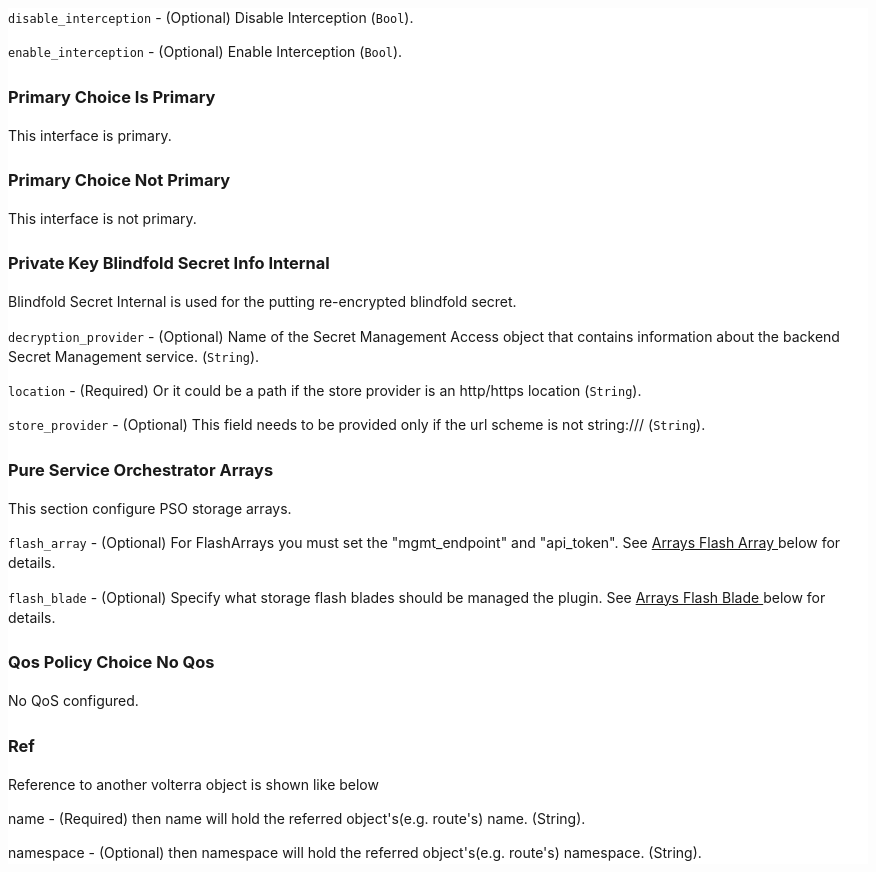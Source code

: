 `disable_interception` - (Optional) Disable Interception (`Bool`).


`enable_interception` - (Optional) Enable Interception (`Bool`).




### Primary Choice Is Primary 

 This interface is primary.



### Primary Choice Not Primary 

 This interface is not primary.



### Private Key Blindfold Secret Info Internal 

 Blindfold Secret Internal is used for the putting re-encrypted blindfold secret.

`decryption_provider` - (Optional) Name of the Secret Management Access object that contains information about the backend Secret Management service. (`String`).

`location` - (Required) Or it could be a path if the store provider is an http/https location (`String`).

`store_provider` - (Optional) This field needs to be provided only if the url scheme is not string:/// (`String`).



### Pure Service Orchestrator Arrays 

 This section configure PSO storage arrays.

`flash_array` - (Optional) For FlashArrays you must set the "mgmt_endpoint" and "api_token". See [Arrays Flash Array ](#arrays-flash-array) below for details.

`flash_blade` - (Optional) Specify what storage flash blades should be managed the plugin. See [Arrays Flash Blade ](#arrays-flash-blade) below for details.



### Qos Policy Choice No Qos 

 No QoS configured.



### Ref 


Reference to another volterra object is shown like below

name - (Required) then name will hold the referred object's(e.g. route's) name. (String).

namespace - (Optional) then namespace will hold the referred object's(e.g. route's) namespace. (String).
